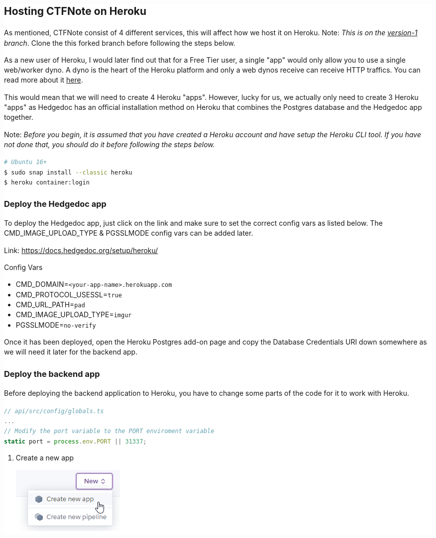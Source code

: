 ## Hosting CTFNote on Heroku

As mentioned, CTFNote consist of 4 different services, this will affect how we host it on Heroku. Note: _This is on the [version-1](https://github.com/ISnackable/CTFNote/tree/version-1) branch_. Clone the this forked branch before following the steps below.

As a new user of Heroku, I would later find out that for a Free Tier user, a single "app" would only allow you to use a single web/worker dyno. A dyno is the heart of the Heroku platform and only a web dynos receive can receive HTTP traffics. You can read more about it [here](https://www.heroku.com/dynos).

This would mean that we will need to create 4 Heroku "apps". However, lucky for us, we actually only need to create 3 Heroku "apps" as Hedgedoc has an official installation method on Heroku that combines the Postgres database and the Hedgedoc app together.

Note: _Before you begin, it is assumed that you have created a Heroku account and have setup the Heroku CLI tool. If you have not done that, you should do it before following the steps below._

```bash
# Ubuntu 16+
$ sudo snap install --classic heroku
$ heroku container:login
```

### Deploy the Hedgedoc app

To deploy the Hedgedoc app, just click on the link and make sure to set the correct config vars as listed below. The CMD\_IMAGE\_UPLOAD\_TYPE & PGSSLMODE config vars can be added later.

Link: https://docs.hedgedoc.org/setup/heroku/

Config Vars

- CMD_DOMAIN=`<your-app-name>.herokuapp.com`
- CMD\_PROTOCOL\_USESSL=`true`
- CMD\_URL\_PATH=`pad`
- CMD\_IMAGE\_UPLOAD_TYPE=`imgur`
- PGSSLMODE=`no-verify`

Once it has been deployed, open the Heroku Postgres add-on page and copy the Database Credentials URI down somewhere as we will need it later for the backend app.

### Deploy the backend app

Before deploying the backend application to Heroku, you have to change some parts of the code for it to work with Heroku.

```javascript
// api/src/config/globals.ts
...
// Modify the port variable to the PORT enviroment variable
static port = process.env.PORT || 31337;
```

1. Create a new app

   ![Heroku New App](./heroku-new-app.png)

